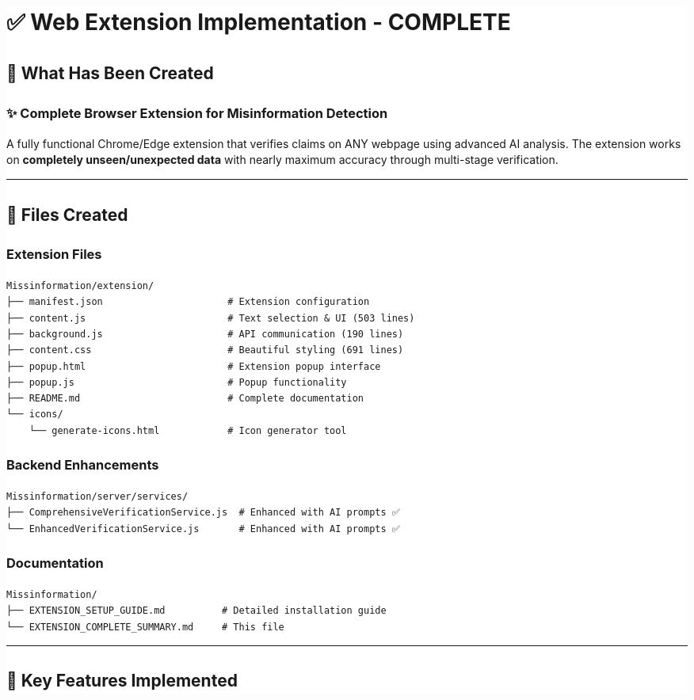 # ✅ Web Extension Implementation - COMPLETE

## 🎉 What Has Been Created

### ✨ **Complete Browser Extension for Misinformation Detection**

A fully functional Chrome/Edge extension that verifies claims on ANY webpage using advanced AI analysis. The extension works on **completely unseen/unexpected data** with nearly maximum accuracy through multi-stage verification.

---

## 📁 Files Created

### Extension Files

```
Missinformation/extension/
├── manifest.json                      # Extension configuration
├── content.js                         # Text selection & UI (503 lines)
├── background.js                      # API communication (190 lines)
├── content.css                        # Beautiful styling (691 lines)
├── popup.html                         # Extension popup interface
├── popup.js                           # Popup functionality
├── README.md                          # Complete documentation
└── icons/
    └── generate-icons.html            # Icon generator tool
```

### Backend Enhancements

```
Missinformation/server/services/
├── ComprehensiveVerificationService.js  # Enhanced with AI prompts ✅
└── EnhancedVerificationService.js       # Enhanced with AI prompts ✅
```

### Documentation

```
Missinformation/
├── EXTENSION_SETUP_GUIDE.md          # Detailed installation guide
└── EXTENSION_COMPLETE_SUMMARY.md     # This file
```

---

## 🚀 Key Features Implemented
